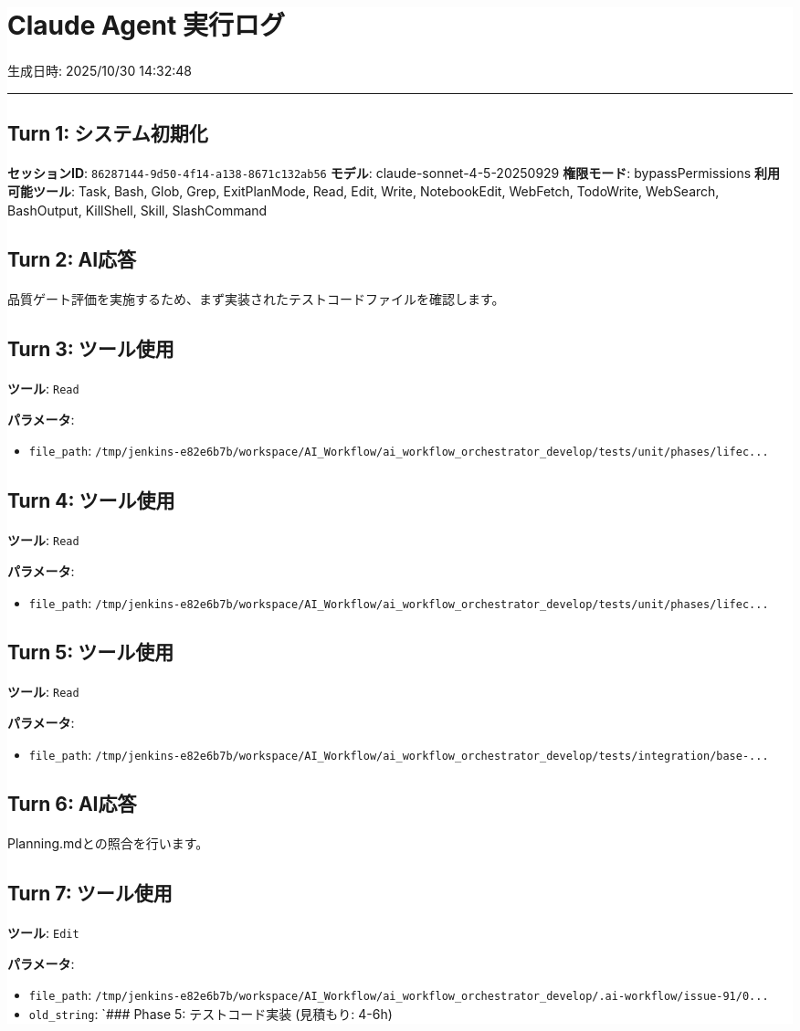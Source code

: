 # Claude Agent 実行ログ

生成日時: 2025/10/30 14:32:48

---

## Turn 1: システム初期化

**セッションID**: `86287144-9d50-4f14-a138-8671c132ab56`
**モデル**: claude-sonnet-4-5-20250929
**権限モード**: bypassPermissions
**利用可能ツール**: Task, Bash, Glob, Grep, ExitPlanMode, Read, Edit, Write, NotebookEdit, WebFetch, TodoWrite, WebSearch, BashOutput, KillShell, Skill, SlashCommand

## Turn 2: AI応答

品質ゲート評価を実施するため、まず実装されたテストコードファイルを確認します。

## Turn 3: ツール使用

**ツール**: `Read`

**パラメータ**:
- `file_path`: `/tmp/jenkins-e82e6b7b/workspace/AI_Workflow/ai_workflow_orchestrator_develop/tests/unit/phases/lifec...`

## Turn 4: ツール使用

**ツール**: `Read`

**パラメータ**:
- `file_path`: `/tmp/jenkins-e82e6b7b/workspace/AI_Workflow/ai_workflow_orchestrator_develop/tests/unit/phases/lifec...`

## Turn 5: ツール使用

**ツール**: `Read`

**パラメータ**:
- `file_path`: `/tmp/jenkins-e82e6b7b/workspace/AI_Workflow/ai_workflow_orchestrator_develop/tests/integration/base-...`

## Turn 6: AI応答

Planning.mdとの照合を行います。

## Turn 7: ツール使用

**ツール**: `Edit`

**パラメータ**:
- `file_path`: `/tmp/jenkins-e82e6b7b/workspace/AI_Workflow/ai_workflow_orchestrator_develop/.ai-workflow/issue-91/0...`
- `old_string`: `### Phase 5: テストコード実装 (見積もり: 4-6h)
